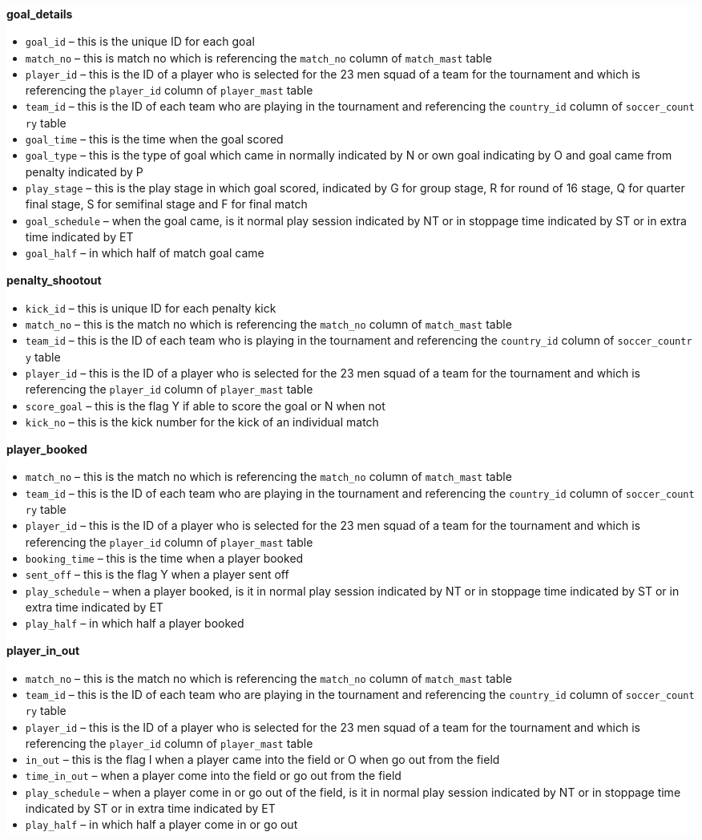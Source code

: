 **goal_details**

- `goal_id` – this is the unique ID for each goal
- `match_no` – this is match no which is referencing the `match_no` column of `match_mast` table
- `player_id` – this is the ID of a player who is selected for the 23 men squad of a team for the tournament and which is referencing the `player_id` column of `player_mast` table
- `team_id` – this is the ID of each team who are playing in the tournament and referencing the `country_id` column of `soccer_country` table
- `goal_time` – this is the time when the goal scored
- `goal_type` – this is the type of goal which came in normally indicated by N or own goal indicating by O and goal came from penalty indicated by P
- `play_stage` – this is the play stage in which goal scored, indicated by G for group stage, R for round of 16 stage, Q for quarter final stage, S for semifinal stage and F for final match
- `goal_schedule` – when the goal came, is it normal play session indicated by NT or in stoppage time indicated by ST or in extra time indicated by ET
- `goal_half` – in which half of match goal came

**penalty_shootout**

- `kick_id` – this is unique ID for each penalty kick
- `match_no` – this is the match no which is referencing the `match_no` column of `match_mast` table
- `team_id` – this is the ID of each team who is playing in the tournament and referencing the `country_id` column of `soccer_country` table
- `player_id` – this is the ID of a player who is selected for the 23 men squad of a team for the tournament and which is referencing the `player_id` column of `player_mast` table
- `score_goal` – this is the flag Y if able to score the goal or N when not
- `kick_no` – this is the kick number for the kick of an individual match

**player_booked**

- `match_no` – this is the match no which is referencing the `match_no` column of `match_mast` table
- `team_id` – this is the ID of each team who are playing in the tournament and referencing the `country_id` column of `soccer_country` table
- `player_id` – this is the ID of a player who is selected for the 23 men squad of a team for the tournament and which is referencing the `player_id` column of `player_mast` table
- `booking_time` – this is the time when a player booked
- `sent_off` – this is the flag Y when a player sent off
- `play_schedule` – when a player booked, is it in normal play session indicated by NT or in stoppage time indicated by ST or in extra time indicated by ET
- `play_half` – in which half a player booked

**player_in_out**

- `match_no` – this is the match no which is referencing the `match_no` column of `match_mast` table
- `team_id` – this is the ID of each team who are playing in the tournament and referencing the `country_id` column of `soccer_country` table
- `player_id` – this is the ID of a player who is selected for the 23 men squad of a team for the tournament and which is referencing the `player_id` column of `player_mast` table
- `in_out` – this is the flag I when a player came into the field or O when go out from the field
- `time_in_out` – when a player come into the field or go out from the field
- `play_schedule` – when a player come in or go out of the field, is it in normal play session indicated by NT or in stoppage time indicated by ST or in extra time indicated by ET
- `play_half` – in which half a player come in or go out
